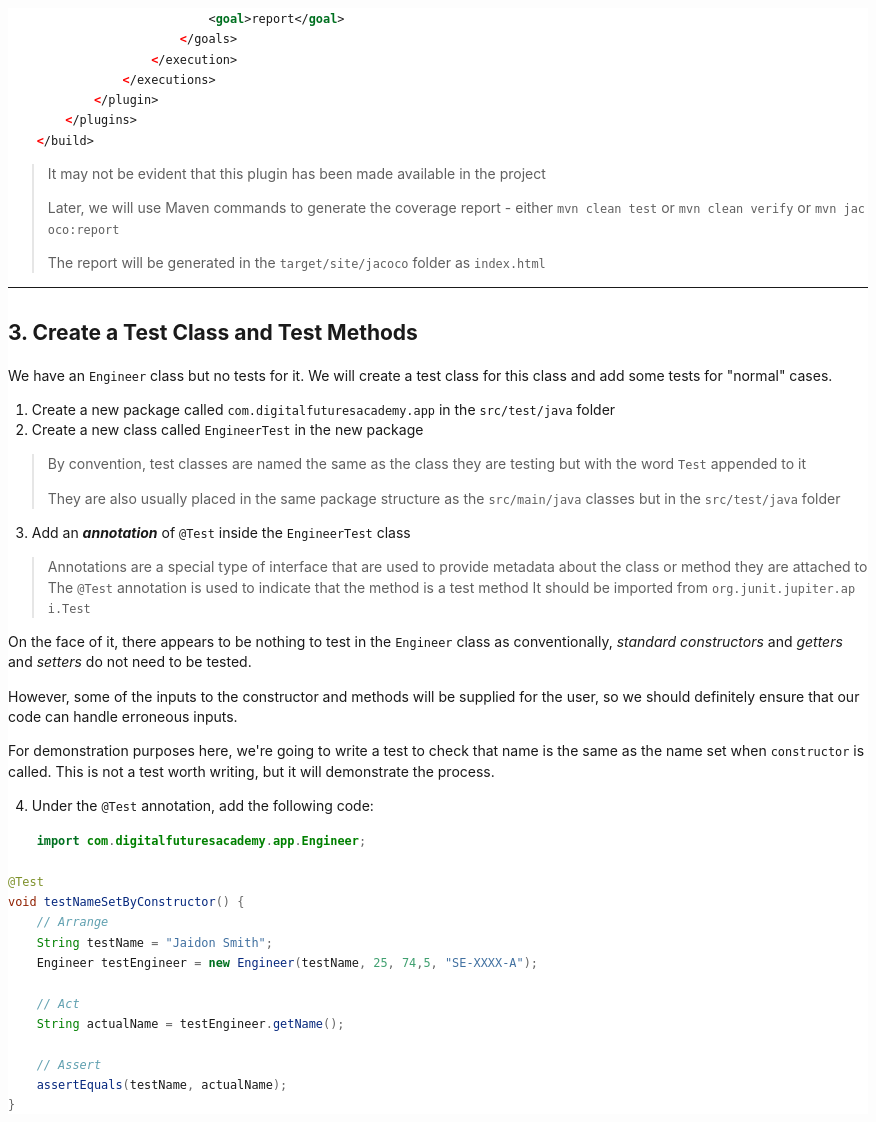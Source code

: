 ```xml
                            <goal>report</goal>
                        </goals>
                    </execution>
                </executions>
            </plugin>
        </plugins>
    </build>
 ```

> It may not be evident that this plugin has been made available in the project
>
> Later, we will use Maven commands to generate the coverage report - either `mvn clean test` or `mvn clean verify` or `mvn jacoco:report`
>
> The report will be generated in the `target/site/jacoco` folder as `index.html`

---

## 3. Create a Test Class and Test Methods

We have an `Engineer` class but no tests for it.  We will create a test class for this class and add some tests for "normal" cases.

1. Create a new package called `com.digitalfuturesacademy.app` in the `src/test/java` folder
2. Create a new class called `EngineerTest` in the new package

> By convention, test classes are named the same as the class they are testing but with the word `Test` appended to it
> 
> They are also usually placed in the same package structure as the `src/main/java` classes but in the `src/test/java` folder

3. Add an _**annotation**_ of `@Test` inside the `EngineerTest` class

> Annotations are a special type of interface that are used to provide metadata about the class or method they are attached to
> The `@Test` annotation is used to indicate that the method is a test method
> It should be imported from `org.junit.jupiter.api.Test`

On the face of it, there appears to be nothing to test in the `Engineer` class as conventionally, _standard constructors_ and _getters_ and _setters_ do not need to be tested.

However, some of the inputs to the constructor and methods will be supplied for the user, so we should definitely ensure that our code can handle erroneous inputs.

For demonstration purposes here, we're going to write a test to check that name is the same as the name set when `constructor` is called.  This is not a test worth writing, but it will demonstrate the process.

4. Under the `@Test` annotation, add the following code:

```java
    import com.digitalfuturesacademy.app.Engineer;

@Test
void testNameSetByConstructor() {
    // Arrange
    String testName = "Jaidon Smith";
    Engineer testEngineer = new Engineer(testName, 25, 74,5, "SE-XXXX-A");
    
    // Act
    String actualName = testEngineer.getName();
    
    // Assert
    assertEquals(testName, actualName);
}
```
